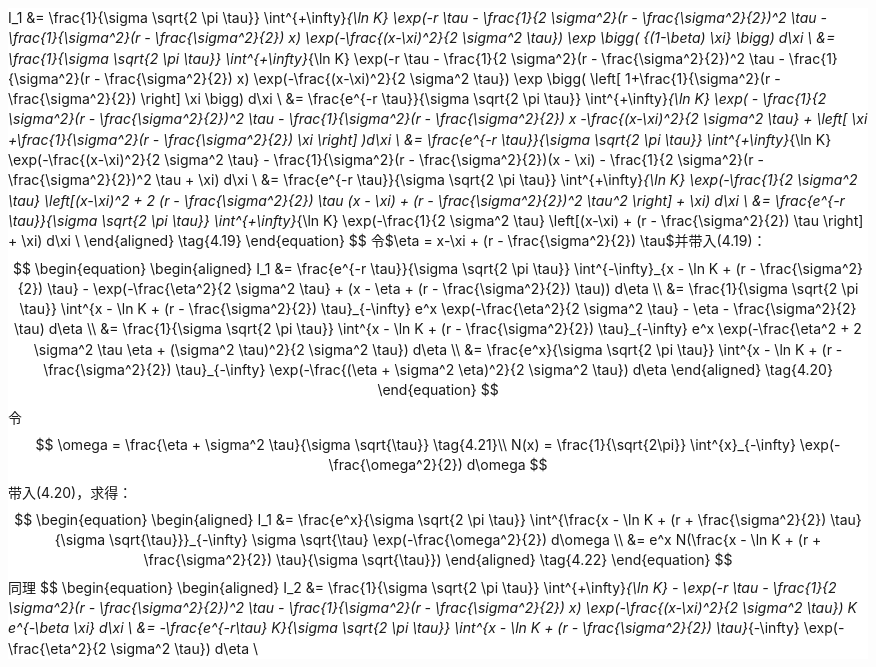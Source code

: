 I_1 &= \frac{1}{\sigma \sqrt{2 \pi \tau}} \int^{+\infty}_{\ln K} \exp(-r \tau - \frac{1}{2 \sigma^2}(r - \frac{\sigma^2}{2})^2 \tau - \frac{1}{\sigma^2}(r - \frac{\sigma^2}{2}) x) \exp(-\frac{(x-\xi)^2}{2 \sigma^2 \tau}) \exp \bigg( {(1-\beta) \xi} \bigg) d\xi \\
&= \frac{1}{\sigma \sqrt{2 \pi \tau}} \int^{+\infty}_{\ln K} \exp(-r \tau - \frac{1}{2 \sigma^2}(r - \frac{\sigma^2}{2})^2 \tau - \frac{1}{\sigma^2}(r - \frac{\sigma^2}{2}) x) \exp(-\frac{(x-\xi)^2}{2 \sigma^2 \tau}) \exp \bigg( \left[ 1+\frac{1}{\sigma^2}(r - \frac{\sigma^2}{2}) \right] \xi \bigg) d\xi \\
&= \frac{e^{-r \tau}}{\sigma \sqrt{2 \pi \tau}} \int^{+\infty}_{\ln K} \exp( - \frac{1}{2 \sigma^2}(r - \frac{\sigma^2}{2})^2 \tau - \frac{1}{\sigma^2}(r - \frac{\sigma^2}{2}) x -\frac{(x-\xi)^2}{2 \sigma^2 \tau} + \left[ \xi +\frac{1}{\sigma^2}(r - \frac{\sigma^2}{2}) \xi \right] )d\xi \\
&= \frac{e^{-r \tau}}{\sigma \sqrt{2 \pi \tau}} \int^{+\infty}_{\ln K} \exp(-\frac{(x-\xi)^2}{2 \sigma^2 \tau} - \frac{1}{\sigma^2}(r - \frac{\sigma^2}{2})(x - \xi) - \frac{1}{2 \sigma^2}(r - \frac{\sigma^2}{2})^2 \tau + \xi) d\xi \\
&= \frac{e^{-r \tau}}{\sigma \sqrt{2 \pi \tau}} \int^{+\infty}_{\ln K} \exp(-\frac{1}{2 \sigma^2 \tau} \left[(x-\xi)^2 + 2 (r - \frac{\sigma^2}{2}) \tau (x - \xi) + (r - \frac{\sigma^2}{2})^2 \tau^2 \right] + \xi) d\xi \\
&= \frac{e^{-r \tau}}{\sigma \sqrt{2 \pi \tau}} \int^{+\infty}_{\ln K} \exp(-\frac{1}{2 \sigma^2 \tau} \left[(x-\xi) + (r - \frac{\sigma^2}{2}) \tau \right] + \xi) d\xi \\
\end{aligned}
\tag{4.19}
\end{equation}
$$
令$\eta = x-\xi + (r - \frac{\sigma^2}{2}) \tau$并带入$\text{(4.19)}$：
$$
\begin{equation}
\begin{aligned}
I_1 &= \frac{e^{-r \tau}}{\sigma \sqrt{2 \pi \tau}} \int^{-\infty}_{x - \ln K + (r - \frac{\sigma^2}{2}) \tau} - \exp(-\frac{\eta^2}{2 \sigma^2 \tau} + (x - \eta + (r - \frac{\sigma^2}{2}) \tau)) d\eta \\
&= \frac{1}{\sigma \sqrt{2 \pi \tau}} \int^{x - \ln K + (r - \frac{\sigma^2}{2}) \tau}_{-\infty} e^x \exp(-\frac{\eta^2}{2 \sigma^2 \tau} - \eta - \frac{\sigma^2}{2} \tau) d\eta \\
&= \frac{1}{\sigma \sqrt{2 \pi \tau}} \int^{x - \ln K + (r - \frac{\sigma^2}{2}) \tau}_{-\infty} e^x \exp(-\frac{\eta^2 + 2 \sigma^2 \tau \eta + (\sigma^2 \tau)^2}{2 \sigma^2 \tau}) d\eta \\
&= \frac{e^x}{\sigma \sqrt{2 \pi \tau}} \int^{x - \ln K + (r - \frac{\sigma^2}{2}) \tau}_{-\infty} \exp(-\frac{(\eta + \sigma^2 \eta)^2}{2 \sigma^2 \tau}) d\eta
\end{aligned}
\tag{4.20}
\end{equation}
$$
令
$$
\omega = \frac{\eta + \sigma^2 \tau}{\sigma \sqrt{\tau}} \tag{4.21}\\
N(x) = \frac{1}{\sqrt{2\pi}} \int^{x}_{-\infty} \exp(-\frac{\omega^2}{2}) d\omega
$$
带入$\text{(4.20)}$，求得：
$$
\begin{equation}
\begin{aligned}
I_1 &= \frac{e^x}{\sigma \sqrt{2 \pi \tau}} \int^{\frac{x - \ln K + (r + \frac{\sigma^2}{2}) \tau}{\sigma \sqrt{\tau}}}_{-\infty} \sigma \sqrt{\tau} \exp(-\frac{\omega^2}{2}) d\omega \\
&= e^x N(\frac{x - \ln K + (r + \frac{\sigma^2}{2}) \tau}{\sigma \sqrt{\tau}})
\end{aligned}
\tag{4.22}
\end{equation}
$$
同理
$$
\begin{equation}
\begin{aligned}
I_2 &= \frac{1}{\sigma \sqrt{2 \pi \tau}} \int^{+\infty}_{\ln K} - \exp(-r \tau - \frac{1}{2 \sigma^2}(r - \frac{\sigma^2}{2})^2 \tau - \frac{1}{\sigma^2}(r - \frac{\sigma^2}{2}) x) \exp(-\frac{(x-\xi)^2}{2 \sigma^2 \tau}) K e^{-\beta \xi} d\xi \\
&= -\frac{e^{-r\tau} K}{\sigma \sqrt{2 \pi \tau}} \int^{x - \ln K + (r - \frac{\sigma^2}{2}) \tau}_{-\infty} \exp(-\frac{\eta^2}{2 \sigma^2 \tau}) d\eta \\